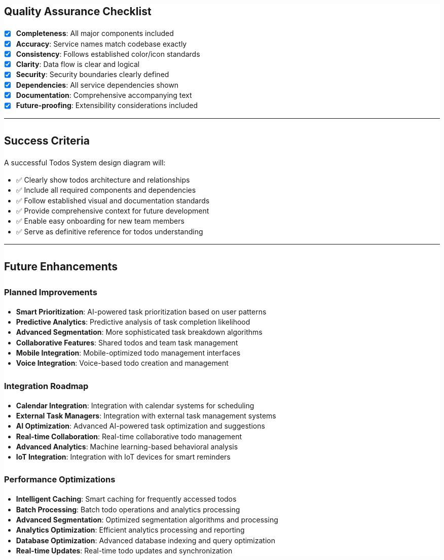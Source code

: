 ## Quality Assurance Checklist

- [x] **Completeness**: All major components included
- [x] **Accuracy**: Service names match codebase exactly
- [x] **Consistency**: Follows established color/icon standards
- [x] **Clarity**: Data flow is clear and logical
- [x] **Security**: Security boundaries clearly defined
- [x] **Dependencies**: All service dependencies shown
- [x] **Documentation**: Comprehensive accompanying text
- [x] **Future-proofing**: Extensibility considerations included

---

## Success Criteria

A successful Todos System design diagram will:

- ✅ Clearly show todos architecture and relationships
- ✅ Include all required components and dependencies
- ✅ Follow established visual and documentation standards
- ✅ Provide comprehensive context for future development
- ✅ Enable easy onboarding for new team members
- ✅ Serve as definitive reference for todos understanding

---

## Future Enhancements

### Planned Improvements

- **Smart Prioritization**: AI-powered task prioritization based on user patterns
- **Predictive Analytics**: Predictive analysis of task completion likelihood
- **Advanced Segmentation**: More sophisticated task breakdown algorithms
- **Collaborative Features**: Shared todos and team task management
- **Mobile Integration**: Mobile-optimized todo management interfaces
- **Voice Integration**: Voice-based todo creation and management

### Integration Roadmap

- **Calendar Integration**: Integration with calendar systems for scheduling
- **External Task Managers**: Integration with external task management systems
- **AI Optimization**: Advanced AI-powered task optimization and suggestions
- **Real-time Collaboration**: Real-time collaborative todo management
- **Advanced Analytics**: Machine learning-based behavioral analysis
- **IoT Integration**: Integration with IoT devices for smart reminders

### Performance Optimizations

- **Intelligent Caching**: Smart caching for frequently accessed todos
- **Batch Processing**: Batch todo operations and analytics processing
- **Advanced Segmentation**: Optimized segmentation algorithms and processing
- **Analytics Optimization**: Efficient analytics processing and reporting
- **Database Optimization**: Advanced database indexing and query optimization
- **Real-time Updates**: Real-time todo updates and synchronization
